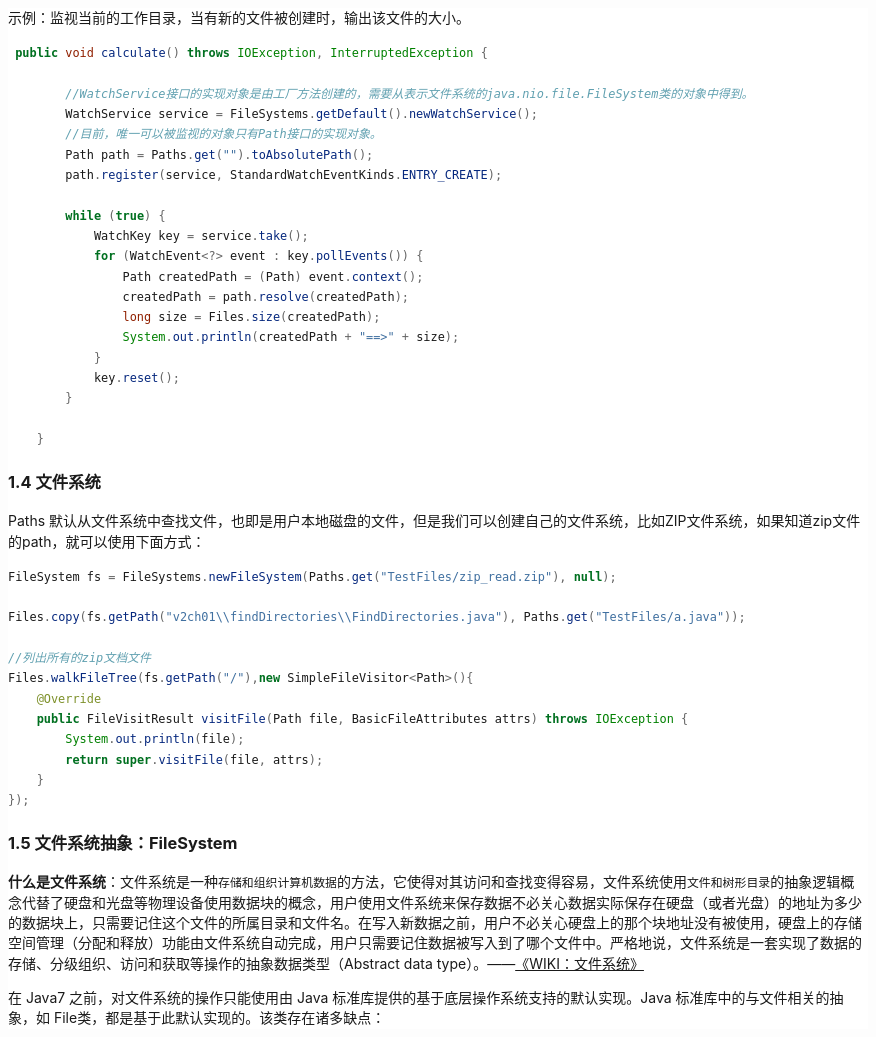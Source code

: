 示例：监视当前的工作目录，当有新的文件被创建时，输出该文件的大小。

```java
 public void calculate() throws IOException, InterruptedException {

        //WatchService接口的实现对象是由工厂方法创建的，需要从表示文件系统的java.nio.file.FileSystem类的对象中得到。
        WatchService service = FileSystems.getDefault().newWatchService();
        //目前，唯一可以被监视的对象只有Path接口的实现对象。
        Path path = Paths.get("").toAbsolutePath();
        path.register(service, StandardWatchEventKinds.ENTRY_CREATE);

        while (true) {
            WatchKey key = service.take();
            for (WatchEvent<?> event : key.pollEvents()) {
                Path createdPath = (Path) event.context();
                createdPath = path.resolve(createdPath);
                long size = Files.size(createdPath);
                System.out.println(createdPath + "==>" + size);
            }
            key.reset();
        }

    }
```

### 1.4 文件系统

Paths 默认从文件系统中查找文件，也即是用户本地磁盘的文件，但是我们可以创建自己的文件系统，比如ZIP文件系统，如果知道zip文件的path，就可以使用下面方式：

```java
FileSystem fs = FileSystems.newFileSystem(Paths.get("TestFiles/zip_read.zip"), null);

Files.copy(fs.getPath("v2ch01\\findDirectories\\FindDirectories.java"), Paths.get("TestFiles/a.java"));

//列出所有的zip文档文件
Files.walkFileTree(fs.getPath("/"),new SimpleFileVisitor<Path>(){
    @Override
    public FileVisitResult visitFile(Path file, BasicFileAttributes attrs) throws IOException {
        System.out.println(file);
        return super.visitFile(file, attrs);
    }
});
```

### 1.5 文件系统抽象：FileSystem

**什么是文件系统**：文件系统是一种`存储和组织计算机数据`的方法，它使得对其访问和查找变得容易，文件系统使用`文件和树形目录`的抽象逻辑概念代替了硬盘和光盘等物理设备使用数据块的概念，用户使用文件系统来保存数据不必关心数据实际保存在硬盘（或者光盘）的地址为多少的数据块上，只需要记住这个文件的所属目录和文件名。在写入新数据之前，用户不必关心硬盘上的那个块地址没有被使用，硬盘上的存储空间管理（分配和释放）功能由文件系统自动完成，用户只需要记住数据被写入到了哪个文件中。严格地说，文件系统是一套实现了数据的存储、分级组织、访问和获取等操作的抽象数据类型（Abstract data type）。——[《WIKI：文件系统》](https://zh.wikipedia.org/wiki/%E6%96%87%E4%BB%B6%E7%B3%BB%E7%BB%9F)

在 Java7 之前，对文件系统的操作只能使用由 Java 标准库提供的基于底层操作系统支持的默认实现。Java 标准库中的与文件相关的抽象，如 File类，都是基于此默认实现的。该类存在诸多缺点：
